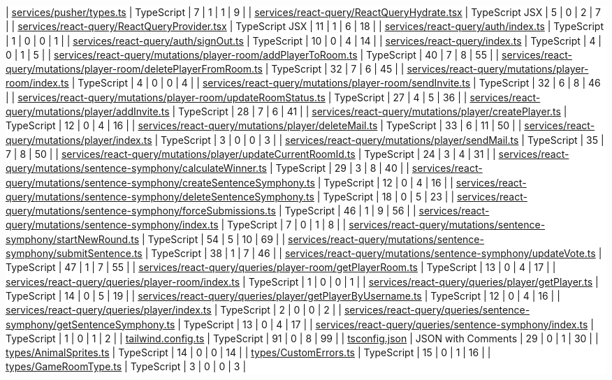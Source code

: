 | [services/pusher/types.ts](/services/pusher/types.ts) | TypeScript | 7 | 1 | 1 | 9 |
| [services/react-query/ReactQueryHydrate.tsx](/services/react-query/ReactQueryHydrate.tsx) | TypeScript JSX | 5 | 0 | 2 | 7 |
| [services/react-query/ReactQueryProvider.tsx](/services/react-query/ReactQueryProvider.tsx) | TypeScript JSX | 11 | 1 | 6 | 18 |
| [services/react-query/auth/index.ts](/services/react-query/auth/index.ts) | TypeScript | 1 | 0 | 0 | 1 |
| [services/react-query/auth/signOut.ts](/services/react-query/auth/signOut.ts) | TypeScript | 10 | 0 | 4 | 14 |
| [services/react-query/index.ts](/services/react-query/index.ts) | TypeScript | 4 | 0 | 1 | 5 |
| [services/react-query/mutations/player-room/addPlayerToRoom.ts](/services/react-query/mutations/player-room/addPlayerToRoom.ts) | TypeScript | 40 | 7 | 8 | 55 |
| [services/react-query/mutations/player-room/deletePlayerFromRoom.ts](/services/react-query/mutations/player-room/deletePlayerFromRoom.ts) | TypeScript | 32 | 7 | 6 | 45 |
| [services/react-query/mutations/player-room/index.ts](/services/react-query/mutations/player-room/index.ts) | TypeScript | 4 | 0 | 0 | 4 |
| [services/react-query/mutations/player-room/sendInvite.ts](/services/react-query/mutations/player-room/sendInvite.ts) | TypeScript | 32 | 6 | 8 | 46 |
| [services/react-query/mutations/player-room/updateRoomStatus.ts](/services/react-query/mutations/player-room/updateRoomStatus.ts) | TypeScript | 27 | 4 | 5 | 36 |
| [services/react-query/mutations/player/addInvite.ts](/services/react-query/mutations/player/addInvite.ts) | TypeScript | 28 | 7 | 6 | 41 |
| [services/react-query/mutations/player/createPlayer.ts](/services/react-query/mutations/player/createPlayer.ts) | TypeScript | 12 | 0 | 4 | 16 |
| [services/react-query/mutations/player/deleteMail.ts](/services/react-query/mutations/player/deleteMail.ts) | TypeScript | 33 | 6 | 11 | 50 |
| [services/react-query/mutations/player/index.ts](/services/react-query/mutations/player/index.ts) | TypeScript | 3 | 0 | 0 | 3 |
| [services/react-query/mutations/player/sendMail.ts](/services/react-query/mutations/player/sendMail.ts) | TypeScript | 35 | 7 | 8 | 50 |
| [services/react-query/mutations/player/updateCurrentRoomId.ts](/services/react-query/mutations/player/updateCurrentRoomId.ts) | TypeScript | 24 | 3 | 4 | 31 |
| [services/react-query/mutations/sentence-symphony/calculateWinner.ts](/services/react-query/mutations/sentence-symphony/calculateWinner.ts) | TypeScript | 29 | 3 | 8 | 40 |
| [services/react-query/mutations/sentence-symphony/createSentenceSymphony.ts](/services/react-query/mutations/sentence-symphony/createSentenceSymphony.ts) | TypeScript | 12 | 0 | 4 | 16 |
| [services/react-query/mutations/sentence-symphony/deleteSentenceSymphony.ts](/services/react-query/mutations/sentence-symphony/deleteSentenceSymphony.ts) | TypeScript | 18 | 0 | 5 | 23 |
| [services/react-query/mutations/sentence-symphony/forceSubmissions.ts](/services/react-query/mutations/sentence-symphony/forceSubmissions.ts) | TypeScript | 46 | 1 | 9 | 56 |
| [services/react-query/mutations/sentence-symphony/index.ts](/services/react-query/mutations/sentence-symphony/index.ts) | TypeScript | 7 | 0 | 1 | 8 |
| [services/react-query/mutations/sentence-symphony/startNewRound.ts](/services/react-query/mutations/sentence-symphony/startNewRound.ts) | TypeScript | 54 | 5 | 10 | 69 |
| [services/react-query/mutations/sentence-symphony/submitSentence.ts](/services/react-query/mutations/sentence-symphony/submitSentence.ts) | TypeScript | 38 | 1 | 7 | 46 |
| [services/react-query/mutations/sentence-symphony/updateVote.ts](/services/react-query/mutations/sentence-symphony/updateVote.ts) | TypeScript | 47 | 1 | 7 | 55 |
| [services/react-query/queries/player-room/getPlayerRoom.ts](/services/react-query/queries/player-room/getPlayerRoom.ts) | TypeScript | 13 | 0 | 4 | 17 |
| [services/react-query/queries/player-room/index.ts](/services/react-query/queries/player-room/index.ts) | TypeScript | 1 | 0 | 0 | 1 |
| [services/react-query/queries/player/getPlayer.ts](/services/react-query/queries/player/getPlayer.ts) | TypeScript | 14 | 0 | 5 | 19 |
| [services/react-query/queries/player/getPlayerByUsername.ts](/services/react-query/queries/player/getPlayerByUsername.ts) | TypeScript | 12 | 0 | 4 | 16 |
| [services/react-query/queries/player/index.ts](/services/react-query/queries/player/index.ts) | TypeScript | 2 | 0 | 0 | 2 |
| [services/react-query/queries/sentence-symphony/getSentenceSymphony.ts](/services/react-query/queries/sentence-symphony/getSentenceSymphony.ts) | TypeScript | 13 | 0 | 4 | 17 |
| [services/react-query/queries/sentence-symphony/index.ts](/services/react-query/queries/sentence-symphony/index.ts) | TypeScript | 1 | 0 | 1 | 2 |
| [tailwind.config.ts](/tailwind.config.ts) | TypeScript | 91 | 0 | 8 | 99 |
| [tsconfig.json](/tsconfig.json) | JSON with Comments | 29 | 0 | 1 | 30 |
| [types/AnimalSprites.ts](/types/AnimalSprites.ts) | TypeScript | 14 | 0 | 0 | 14 |
| [types/CustomErrors.ts](/types/CustomErrors.ts) | TypeScript | 15 | 0 | 1 | 16 |
| [types/GameRoomType.ts](/types/GameRoomType.ts) | TypeScript | 3 | 0 | 0 | 3 |